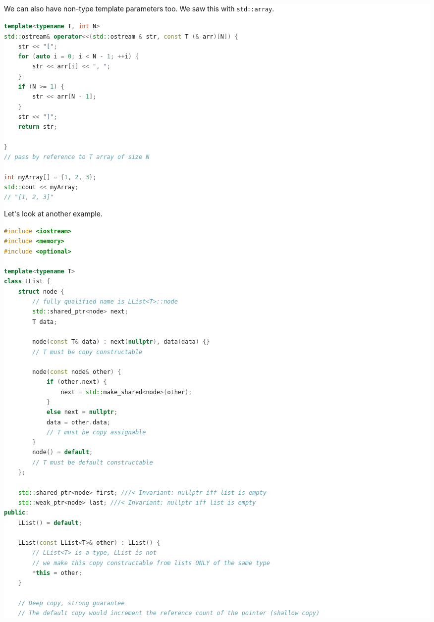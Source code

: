 We can also have non-type template parameters too. We saw this with `std::array`.

```C++
template<typename T, int N>
std::ostream& operator<<(std::ostream & str, const T (& arr)[N]) {
    str << "[";
    for (auto i = 0; i < N - 1; ++i) {
        str << arr[i] << ", ";
    }
    if (N >= 1) {
        str << arr[N - 1];
    }
    str << "]";
    return str;

}
// pass by reference to T array of size N

int myArray[] = {1, 2, 3};
std::cout << myArray;
// "[1, 2, 3]"
```

Let's look at another example.

```C++
#include <iostream>
#include <memory>
#include <optional>

template<typename T>
class LList {
    struct node {
        // fully qualified name is LList<T>::node
        std::shared_ptr<node> next;
        T data;

        node(const T& data) : next(nullptr), data(data) {}
        // T must be copy constructable

        node(const node& other) {
            if (other.next) {
                next = std::make_shared<node>(other);
            }
            else next = nullptr;
            data = other.data;
            // T must be copy assignable
        }
        node() = default;
        // T must be default constructable
    };

    std::shared_ptr<node> first; ///< Invariant: nullptr iff list is empty
    std::weak_ptr<node> last; ///< Invariant: nullptr iff list is empty
public:
    LList() = default;

    LList(const LList<T>& other) : LList() {
        // LList<T> is a type, LList is not
        // we make this copy constructable from lists ONLY of the same type
        *this = other;
    }

    // Deep copy, strong guarantee
    // The default copy would increment the reference count of the pointer (shallow copy)
```